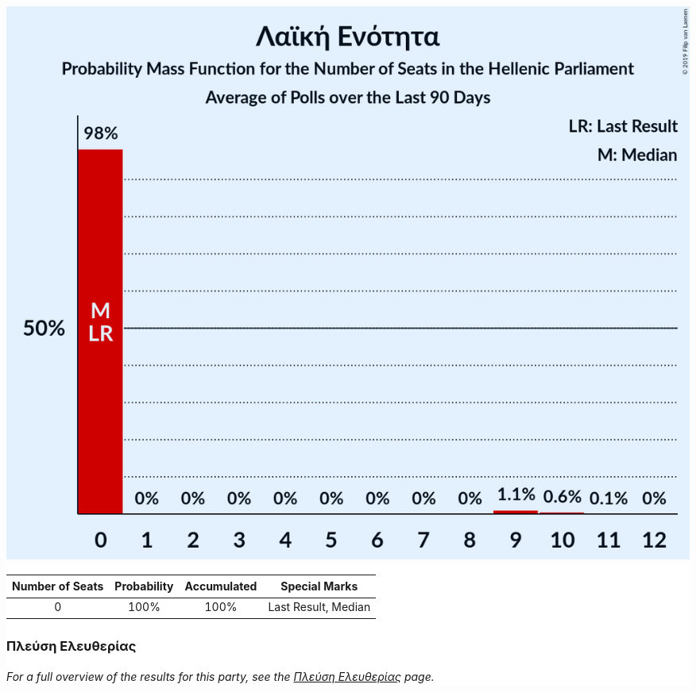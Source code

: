 ![Graph with seats probability mass function not yet produced](average-seats-pmf-λαϊκήενότητα.png "Seats Probability Mass Function")

| Number of Seats | Probability | Accumulated | Special Marks |
|:---------------:|:-----------:|:-----------:|:-------------:|
| 0 | 100% | 100% | Last Result, Median |

### Πλεύση Ελευθερίας

*For a full overview of the results for this party, see the [Πλεύση Ελευθερίας](party-πλεύσηελευθερίας.html) page.*
